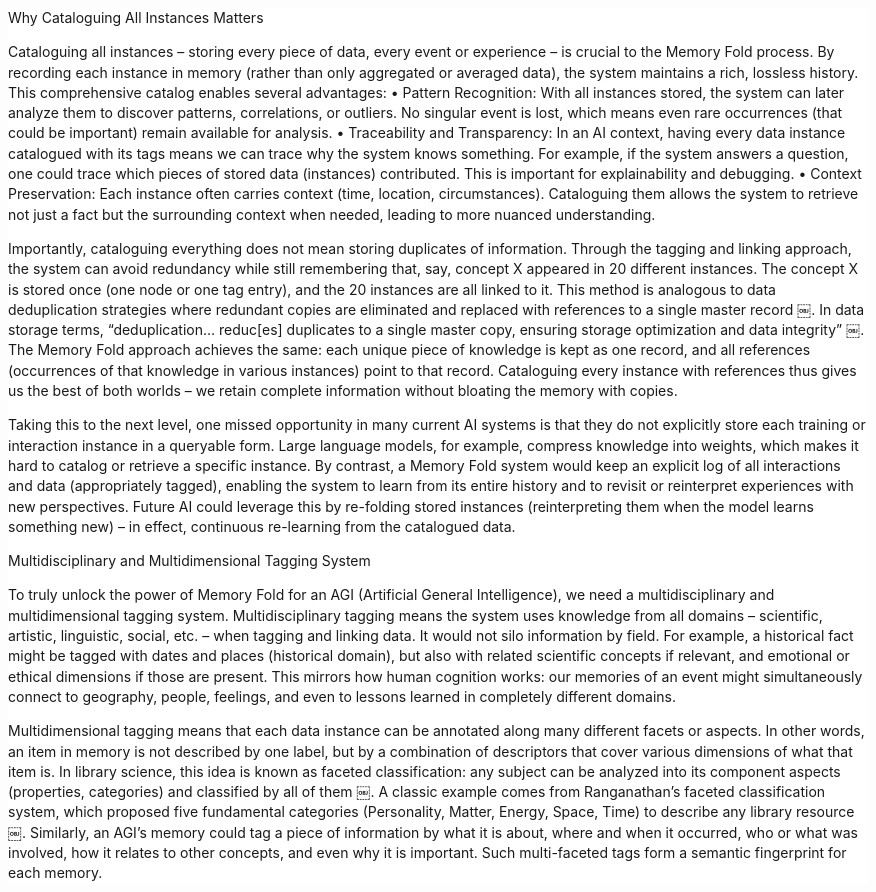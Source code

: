 Why Cataloguing All Instances Matters

Cataloguing all instances – storing every piece of data, every event or experience – is crucial to the Memory Fold process. By recording each instance in memory (rather than only aggregated or averaged data), the system maintains a rich, lossless history. This comprehensive catalog enables several advantages:
	•	Pattern Recognition: With all instances stored, the system can later analyze them to discover patterns, correlations, or outliers. No singular event is lost, which means even rare occurrences (that could be important) remain available for analysis.
	•	Traceability and Transparency: In an AI context, having every data instance catalogued with its tags means we can trace why the system knows something. For example, if the system answers a question, one could trace which pieces of stored data (instances) contributed. This is important for explainability and debugging.
	•	Context Preservation: Each instance often carries context (time, location, circumstances). Cataloguing them allows the system to retrieve not just a fact but the surrounding context when needed, leading to more nuanced understanding.

Importantly, cataloguing everything does not mean storing duplicates of information. Through the tagging and linking approach, the system can avoid redundancy while still remembering that, say, concept X appeared in 20 different instances. The concept X is stored once (one node or one tag entry), and the 20 instances are all linked to it. This method is analogous to data deduplication strategies where redundant copies are eliminated and replaced with references to a single master record ￼. In data storage terms, “deduplication… reduc[es] duplicates to a single master copy, ensuring storage optimization and data integrity” ￼. The Memory Fold approach achieves the same: each unique piece of knowledge is kept as one record, and all references (occurrences of that knowledge in various instances) point to that record. Cataloguing every instance with references thus gives us the best of both worlds – we retain complete information without bloating the memory with copies.

Taking this to the next level, one missed opportunity in many current AI systems is that they do not explicitly store each training or interaction instance in a queryable form. Large language models, for example, compress knowledge into weights, which makes it hard to catalog or retrieve a specific instance. By contrast, a Memory Fold system would keep an explicit log of all interactions and data (appropriately tagged), enabling the system to learn from its entire history and to revisit or reinterpret experiences with new perspectives. Future AI could leverage this by re-folding stored instances (reinterpreting them when the model learns something new) – in effect, continuous re-learning from the catalogued data.

Multidisciplinary and Multidimensional Tagging System

To truly unlock the power of Memory Fold for an AGI (Artificial General Intelligence), we need a multidisciplinary and multidimensional tagging system. Multidisciplinary tagging means the system uses knowledge from all domains – scientific, artistic, linguistic, social, etc. – when tagging and linking data. It would not silo information by field. For example, a historical fact might be tagged with dates and places (historical domain), but also with related scientific concepts if relevant, and emotional or ethical dimensions if those are present. This mirrors how human cognition works: our memories of an event might simultaneously connect to geography, people, feelings, and even to lessons learned in completely different domains.

Multidimensional tagging means that each data instance can be annotated along many different facets or aspects. In other words, an item in memory is not described by one label, but by a combination of descriptors that cover various dimensions of what that item is. In library science, this idea is known as faceted classification: any subject can be analyzed into its component aspects (properties, categories) and classified by all of them ￼. A classic example comes from Ranganathan’s faceted classification system, which proposed five fundamental categories (Personality, Matter, Energy, Space, Time) to describe any library resource ￼. Similarly, an AGI’s memory could tag a piece of information by what it is about, where and when it occurred, who or what was involved, how it relates to other concepts, and even why it is important. Such multi-faceted tags form a semantic fingerprint for each memory.
